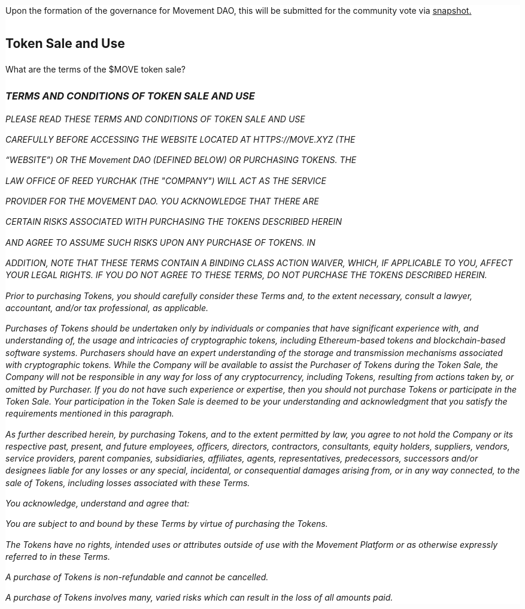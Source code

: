 Upon the formation of the governance for Movement DAO, this will be submitted for the community vote via [snapshot](https://snapshot.org/#/movedao.eth)[.](https://snapshot.org/#/movedao.eth)

## Token Sale and Use

What are the terms of the $MOVE token sale?

### _TERMS AND CONDITIONS OF TOKEN SALE AND USE_

_PLEASE READ THESE TERMS AND CONDITIONS OF TOKEN SALE AND USE_

_CAREFULLY BEFORE ACCESSING THE WEBSITE LOCATED AT HTTPS://MOVE.XYZ (THE_

_“WEBSITE”) OR THE Movement DAO (DEFINED BELOW) OR PURCHASING TOKENS. THE_

_LAW OFFICE OF REED YURCHAK (THE "COMPANY") WILL ACT AS THE SERVICE_

_PROVIDER FOR THE MOVEMENT DAO. YOU ACKNOWLEDGE THAT THERE ARE_

_CERTAIN RISKS ASSOCIATED WITH PURCHASING THE TOKENS DESCRIBED HEREIN_

_AND AGREE TO ASSUME SUCH RISKS UPON ANY PURCHASE OF TOKENS. IN_

_ADDITION, NOTE THAT THESE TERMS CONTAIN A BINDING CLASS ACTION WAIVER, WHICH, IF APPLICABLE TO YOU, AFFECT YOUR LEGAL RIGHTS. IF YOU DO NOT AGREE TO THESE TERMS, DO NOT PURCHASE THE TOKENS DESCRIBED HEREIN._

_Prior to purchasing Tokens, you should carefully consider these Terms and, to the extent necessary, consult a lawyer, accountant, and/or tax professional, as applicable._

_Purchases of Tokens should be undertaken only by individuals or companies that have significant experience with, and understanding of, the usage and intricacies of cryptographic tokens, including Ethereum-based tokens and blockchain-based software systems. Purchasers should have an expert understanding of the storage and transmission mechanisms associated with cryptographic tokens._ _While the Company will be available to assist the Purchaser of Tokens during the Token Sale, the Company will not be responsible in any way for loss of any cryptocurrency, including Tokens, resulting from actions taken by, or omitted by Purchaser. If you do not have such experience or expertise, then you should not purchase Tokens or participate in the Token Sale. Your participation in the Token Sale is deemed to be your understanding and acknowledgment that you satisfy the requirements mentioned in this paragraph._

_As further described herein, by purchasing Tokens, and to the extent permitted by law, you agree to not hold the Company or its respective past, present, and future employees, officers, directors, contractors, consultants, equity holders, suppliers, vendors, service providers, parent companies, subsidiaries, affiliates, agents, representatives, predecessors, successors and/or designees liable for any losses or any special, incidental, or consequential damages arising from, or in any way connected, to the sale of Tokens, including losses associated with these Terms._

_You acknowledge, understand and agree that:_

_You are subject to and bound by these Terms by virtue of purchasing the Tokens._

_The Tokens have no rights, intended uses or attributes outside of use with the Movement Platform or as otherwise expressly referred to in these Terms._

_A purchase of Tokens is non-refundable and cannot be cancelled._

_A purchase of Tokens involves many, varied risks which can result in the loss of all amounts paid._
